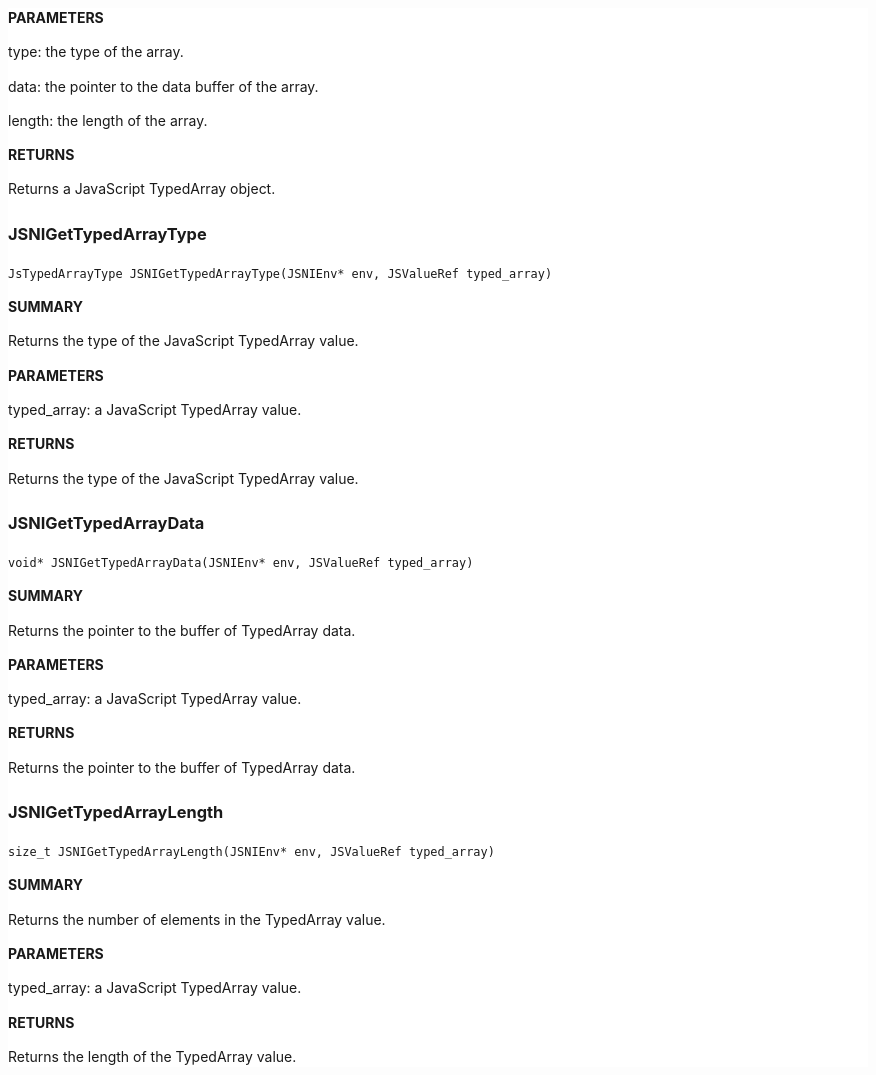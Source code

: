 
**PARAMETERS**

type: the type of the array.

data: the pointer to the data buffer of the array.

length: the length of the array.


**RETURNS**

Returns a JavaScript TypedArray object. 

### JSNIGetTypedArrayType
`JsTypedArrayType JSNIGetTypedArrayType(JSNIEnv* env, JSValueRef typed_array)`

**SUMMARY**

Returns the type of the JavaScript TypedArray value. 


**PARAMETERS**

typed_array: a JavaScript TypedArray value.


**RETURNS**

Returns the type of the JavaScript TypedArray value. 

### JSNIGetTypedArrayData
`void* JSNIGetTypedArrayData(JSNIEnv* env, JSValueRef typed_array)`

**SUMMARY**

Returns the pointer to the buffer of TypedArray data. 


**PARAMETERS**

typed_array: a JavaScript TypedArray value.


**RETURNS**

Returns the pointer to the buffer of TypedArray data. 

### JSNIGetTypedArrayLength
`size_t JSNIGetTypedArrayLength(JSNIEnv* env, JSValueRef typed_array)`

**SUMMARY**

Returns the number of elements in the TypedArray value. 


**PARAMETERS**

typed_array: a JavaScript TypedArray value.


**RETURNS**

Returns the length of the TypedArray value. 
